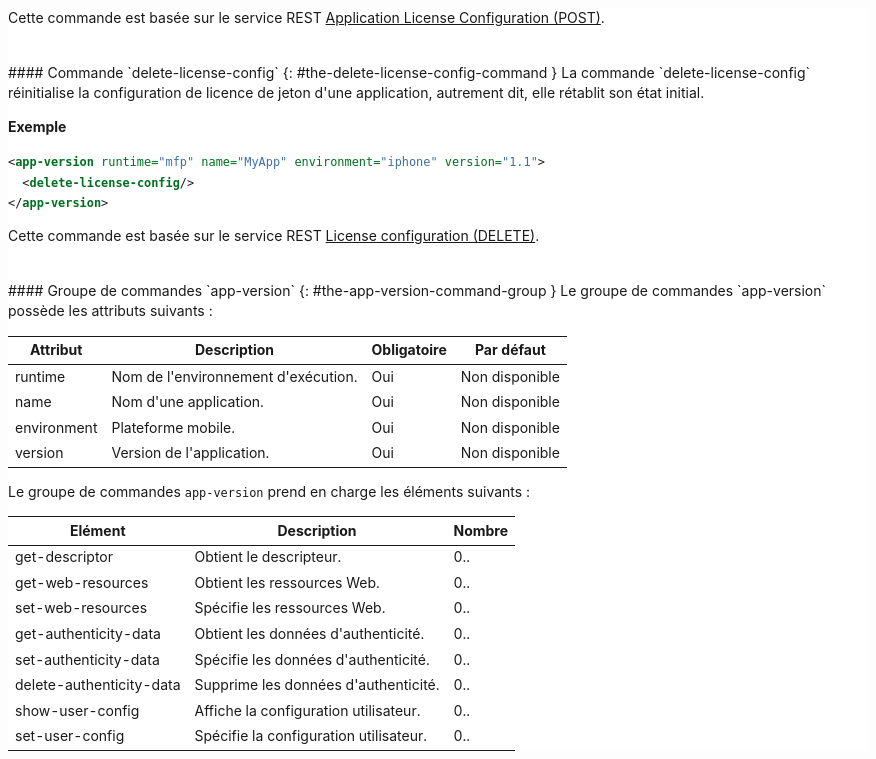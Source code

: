 Cette commande est basée sur le service REST [Application License Configuration (POST)](http://www.ibm.com/support/knowledgecenter/en/SSHS8R_8.0.0/com.ibm.worklight.apiref.doc/apiref/r_restapi_application_license_configuration__post.html?view=kc).

<br/>
#### Commande `delete-license-config`
{: #the-delete-license-config-command }
La commande `delete-license-config` réinitialise la configuration de licence de jeton d'une application, autrement dit, elle rétablit son état initial.

**Exemple**  

```xml
<app-version runtime="mfp" name="MyApp" environment="iphone" version="1.1">
  <delete-license-config/>
</app-version>
```

Cette commande est basée sur le service REST [License configuration (DELETE)](http://www.ibm.com/support/knowledgecenter/en/SSHS8R_8.0.0/com.ibm.worklight.apiref.doc/apiref/r_restapi_license_configuration_delete.html?view=kc#License-configuration--DELETE-).

<br/>
#### Groupe de commandes `app-version`
{: #the-app-version-command-group }
Le groupe de commandes `app-version` possède les attributs suivants :

| Attribut      | Description |	Obligatoire | Par défaut |
|----------------|-------------|-------------|---------|
| runtime | Nom de l'environnement d'exécution. | Oui | Non disponible | 
| name | Nom d'une application. | Oui | Non disponible | 
| environment | Plateforme mobile. | Oui | Non disponible | 
| version | Version de l'application. | Oui | Non disponible | 

Le groupe de commandes `app-version` prend en charge les éléments suivants :

| Elément | Description | Nombre | 
|---------|-------------|-------|
| get-descriptor | Obtient le descripteur. | 0.. | 
| get-web-resources | Obtient les ressources Web. | 0.. | 
| set-web-resources | Spécifie les ressources Web. | 0.. | 
| get-authenticity-data | Obtient les données d'authenticité. | 0.. | 
| set-authenticity-data | Spécifie les données d'authenticité. | 0.. | 
| delete-authenticity-data | Supprime les données d'authenticité. | 0.. | 
| show-user-config | Affiche la configuration utilisateur. | 0.. | 
| set-user-config | Spécifie la configuration utilisateur. | 0.. | 
